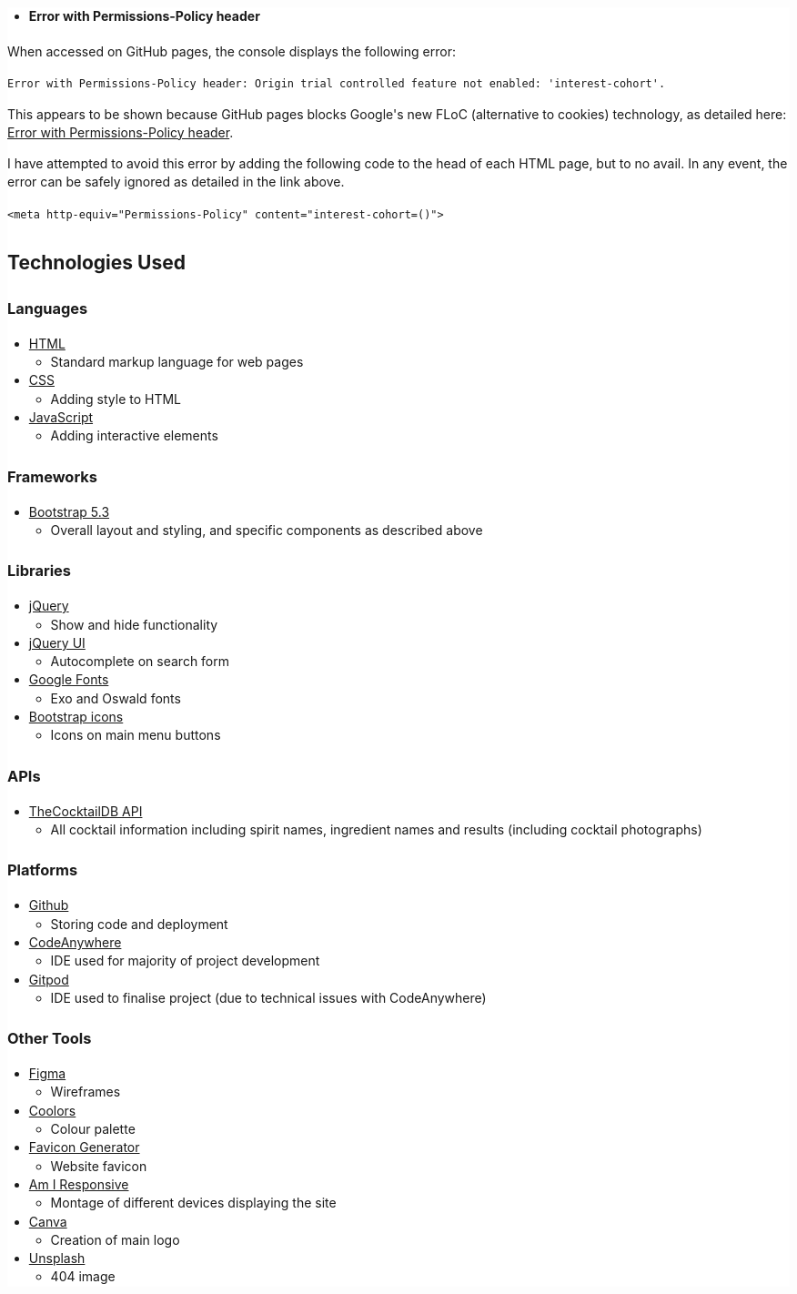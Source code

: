   - #### Error with Permissions-Policy header

  When accessed on GitHub pages, the console displays the following error:

  ```Error with Permissions-Policy header: Origin trial controlled feature not enabled: 'interest-cohort'.```

  This appears to be shown because GitHub pages blocks Google's new FLoC (alternative to cookies) technology, as detailed here: [Error with Permissions-Policy header](https://bobbyhadz.com/blog/error-with-permissions-policy-header-unrecognized-feature).

  I have attempted to avoid this error by adding the following code to the head of each HTML page, but to no avail. In any event, the error can be safely ignored as detailed in the link above.
  
  ```<meta http-equiv="Permissions-Policy" content="interest-cohort=()">```

## Technologies Used

### Languages
- [HTML](https://html.spec.whatwg.org/multipage/)
  - Standard markup language for web pages
- [CSS](https://www.w3.org/Style/CSS/)
  - Adding style to HTML
- [JavaScript](https://www.w3schools.com/js/)
  - Adding interactive elements

### Frameworks
- [Bootstrap 5.3](https://getbootstrap.com/docs/5.3/getting-started/introduction/)
  - Overall layout and styling, and specific components as described above

### Libraries
- [jQuery](https://jquery.com/)
  - Show and hide functionality
- [jQuery UI](https://jqueryui.com/)
  - Autocomplete on search form
- [Google Fonts](https://fonts.google.com)
  - Exo and Oswald fonts
- [Bootstrap icons](https://icons.getbootstrap.com/)
  - Icons on main menu buttons

### APIs
- [TheCocktailDB API](https://www.thecocktaildb.com/api.php)
  - All cocktail information including spirit names, ingredient names and results (including cocktail photographs)

### Platforms
- [Github](https://github.com/)
  - Storing code and deployment
- [CodeAnywhere](https://app.codeanywhere.com/)
  - IDE used for majority of project development
- [Gitpod](https://gitpod.io/)
  - IDE used to finalise project (due to technical issues with CodeAnywhere)

### Other Tools
- [Figma](https://www.figma.com/)
  - Wireframes
- [Coolors](https://coolors.co/)
  - Colour palette
- [Favicon Generator](https://www.favicon-generator.org/)
  - Website favicon
- [Am I Responsive](https://ui.dev/amiresponsive)
  - Montage of different devices displaying the site
- [Canva](https://www.canva.com/)
  - Creation of main logo
- [Unsplash](https://unsplash.com/)
  - 404 image
  ```